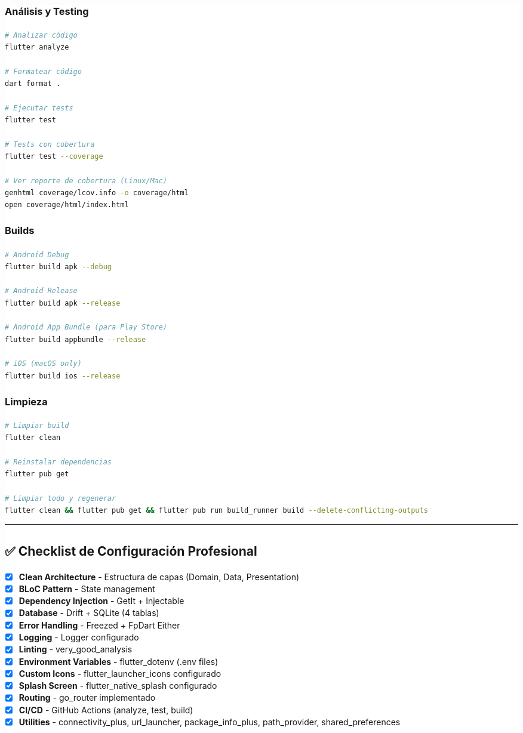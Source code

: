 ### Análisis y Testing
```bash
# Analizar código
flutter analyze

# Formatear código
dart format .

# Ejecutar tests
flutter test

# Tests con cobertura
flutter test --coverage

# Ver reporte de cobertura (Linux/Mac)
genhtml coverage/lcov.info -o coverage/html
open coverage/html/index.html
```

### Builds
```bash
# Android Debug
flutter build apk --debug

# Android Release
flutter build apk --release

# Android App Bundle (para Play Store)
flutter build appbundle --release

# iOS (macOS only)
flutter build ios --release
```

### Limpieza
```bash
# Limpiar build
flutter clean

# Reinstalar dependencias
flutter pub get

# Limpiar todo y regenerar
flutter clean && flutter pub get && flutter pub run build_runner build --delete-conflicting-outputs
```

---

## ✅ Checklist de Configuración Profesional

- [x] **Clean Architecture** - Estructura de capas (Domain, Data, Presentation)
- [x] **BLoC Pattern** - State management
- [x] **Dependency Injection** - GetIt + Injectable
- [x] **Database** - Drift + SQLite (4 tablas)
- [x] **Error Handling** - Freezed + FpDart Either
- [x] **Logging** - Logger configurado
- [x] **Linting** - very_good_analysis
- [x] **Environment Variables** - flutter_dotenv (.env files)
- [x] **Custom Icons** - flutter_launcher_icons configurado
- [x] **Splash Screen** - flutter_native_splash configurado
- [x] **Routing** - go_router implementado
- [x] **CI/CD** - GitHub Actions (analyze, test, build)
- [x] **Utilities** - connectivity_plus, url_launcher, package_info_plus, path_provider, shared_preferences